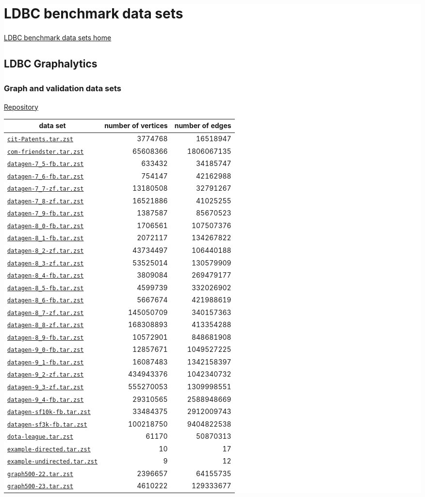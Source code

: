# LDBC benchmark data sets

[LDBC benchmark data sets home](index)

## LDBC Graphalytics

### Graph and validation data sets

[Repository](https://hdl.handle.net/11112/3c5ff07f-5aa9-91c5-4f82-3093e5becbb9)

| data set | number of vertices | number of edges |
| -------- | -----------------: | --------------: |
| [`cit-Patents.tar.zst`](https://repository.surfsara.nl/datasets/cwi/ldbc-graphalytics-2023/files/cit-Patents.tar.zst) | 3774768 | 16518947 |
| [`com-friendster.tar.zst`](https://repository.surfsara.nl/datasets/cwi/ldbc-graphalytics-2023/files/com-friendster.tar.zst) | 65608366 | 1806067135 |
| [`datagen-7_5-fb.tar.zst`](https://repository.surfsara.nl/datasets/cwi/ldbc-graphalytics-2023/files/datagen-7_5-fb.tar.zst) | 633432 | 34185747 |
| [`datagen-7_6-fb.tar.zst`](https://repository.surfsara.nl/datasets/cwi/ldbc-graphalytics-2023/files/datagen-7_6-fb.tar.zst) | 754147 | 42162988 |
| [`datagen-7_7-zf.tar.zst`](https://repository.surfsara.nl/datasets/cwi/ldbc-graphalytics-2023/files/datagen-7_7-zf.tar.zst) | 13180508 | 32791267 |
| [`datagen-7_8-zf.tar.zst`](https://repository.surfsara.nl/datasets/cwi/ldbc-graphalytics-2023/files/datagen-7_8-zf.tar.zst) | 16521886 | 41025255 |
| [`datagen-7_9-fb.tar.zst`](https://repository.surfsara.nl/datasets/cwi/ldbc-graphalytics-2023/files/datagen-7_9-fb.tar.zst) | 1387587 | 85670523 |
| [`datagen-8_0-fb.tar.zst`](https://repository.surfsara.nl/datasets/cwi/ldbc-graphalytics-2023/files/datagen-8_0-fb.tar.zst) | 1706561 | 107507376 |
| [`datagen-8_1-fb.tar.zst`](https://repository.surfsara.nl/datasets/cwi/ldbc-graphalytics-2023/files/datagen-8_1-fb.tar.zst) | 2072117 | 134267822 |
| [`datagen-8_2-zf.tar.zst`](https://repository.surfsara.nl/datasets/cwi/ldbc-graphalytics-2023/files/datagen-8_2-zf.tar.zst) | 43734497 | 106440188 |
| [`datagen-8_3-zf.tar.zst`](https://repository.surfsara.nl/datasets/cwi/ldbc-graphalytics-2023/files/datagen-8_3-zf.tar.zst) | 53525014 | 130579909 |
| [`datagen-8_4-fb.tar.zst`](https://repository.surfsara.nl/datasets/cwi/ldbc-graphalytics-2023/files/datagen-8_4-fb.tar.zst) | 3809084 | 269479177 |
| [`datagen-8_5-fb.tar.zst`](https://repository.surfsara.nl/datasets/cwi/ldbc-graphalytics-2023/files/datagen-8_5-fb.tar.zst) | 4599739 | 332026902 |
| [`datagen-8_6-fb.tar.zst`](https://repository.surfsara.nl/datasets/cwi/ldbc-graphalytics-2023/files/datagen-8_6-fb.tar.zst) | 5667674 | 421988619 |
| [`datagen-8_7-zf.tar.zst`](https://repository.surfsara.nl/datasets/cwi/ldbc-graphalytics-2023/files/datagen-8_7-zf.tar.zst) | 145050709 | 340157363 |
| [`datagen-8_8-zf.tar.zst`](https://repository.surfsara.nl/datasets/cwi/ldbc-graphalytics-2023/files/datagen-8_8-zf.tar.zst) | 168308893 | 413354288 |
| [`datagen-8_9-fb.tar.zst`](https://repository.surfsara.nl/datasets/cwi/ldbc-graphalytics-2023/files/datagen-8_9-fb.tar.zst) | 10572901 | 848681908 |
| [`datagen-9_0-fb.tar.zst`](https://repository.surfsara.nl/datasets/cwi/ldbc-graphalytics-2023/files/datagen-9_0-fb.tar.zst) | 12857671 | 1049527225 |
| [`datagen-9_1-fb.tar.zst`](https://repository.surfsara.nl/datasets/cwi/ldbc-graphalytics-2023/files/datagen-9_1-fb.tar.zst) | 16087483 | 1342158397 |
| [`datagen-9_2-zf.tar.zst`](https://repository.surfsara.nl/datasets/cwi/ldbc-graphalytics-2023/files/datagen-9_2-zf.tar.zst) | 434943376 | 1042340732 |
| [`datagen-9_3-zf.tar.zst`](https://repository.surfsara.nl/datasets/cwi/ldbc-graphalytics-2023/files/datagen-9_3-zf.tar.zst) | 555270053 | 1309998551 |
| [`datagen-9_4-fb.tar.zst`](https://repository.surfsara.nl/datasets/cwi/ldbc-graphalytics-2023/files/datagen-9_4-fb.tar.zst) | 29310565 | 2588948669 |
| [`datagen-sf10k-fb.tar.zst`](https://repository.surfsara.nl/datasets/cwi/ldbc-graphalytics-2023/files/datagen-sf10k-fb.tar.zst) | 33484375 | 2912009743 |
| [`datagen-sf3k-fb.tar.zst`](https://repository.surfsara.nl/datasets/cwi/ldbc-graphalytics-2023/files/datagen-sf3k-fb.tar.zst) | 100218750 | 9404822538 |
| [`dota-league.tar.zst`](https://repository.surfsara.nl/datasets/cwi/ldbc-graphalytics-2023/files/dota-league.tar.zst) | 61170 | 50870313 |
| [`example-directed.tar.zst`](https://repository.surfsara.nl/datasets/cwi/ldbc-graphalytics-2023/files/example-directed.tar.zst) | 10 | 17 |
| [`example-undirected.tar.zst`](https://repository.surfsara.nl/datasets/cwi/ldbc-graphalytics-2023/files/example-undirected.tar.zst) | 9 | 12 |
| [`graph500-22.tar.zst`](https://repository.surfsara.nl/datasets/cwi/ldbc-graphalytics-2023/files/graph500-22.tar.zst) | 2396657 | 64155735 |
| [`graph500-23.tar.zst`](https://repository.surfsara.nl/datasets/cwi/ldbc-graphalytics-2023/files/graph500-23.tar.zst) | 4610222 | 129333677 |